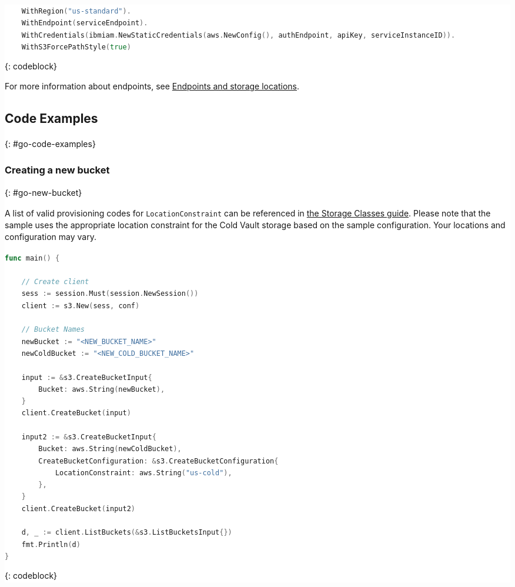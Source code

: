 ```Go
    WithRegion("us-standard").
    WithEndpoint(serviceEndpoint).
    WithCredentials(ibmiam.NewStaticCredentials(aws.NewConfig(), authEndpoint, apiKey, serviceInstanceID)).
    WithS3ForcePathStyle(true)

```
{: codeblock}

For more information about endpoints, see [Endpoints and storage locations](/docs/cloud-object-storage?topic=cloud-object-storage-endpoints#endpoints).

## Code Examples
{: #go-code-examples}

### Creating a new bucket
{: #go-new-bucket}

A list of valid provisioning codes for `LocationConstraint` can be referenced in [the Storage Classes guide](/docs/cloud-object-storage?topic=cloud-object-storage-classes#classes). Please note that the sample uses the appropriate location constraint for the Cold Vault storage based on the sample configuration. Your locations and configuration may vary. 

```Go
func main() {

    // Create client
    sess := session.Must(session.NewSession())
    client := s3.New(sess, conf)

    // Bucket Names
    newBucket := "<NEW_BUCKET_NAME>"
    newColdBucket := "<NEW_COLD_BUCKET_NAME>"
        
    input := &s3.CreateBucketInput{
        Bucket: aws.String(newBucket),
    }
    client.CreateBucket(input)

    input2 := &s3.CreateBucketInput{
        Bucket: aws.String(newColdBucket),
        CreateBucketConfiguration: &s3.CreateBucketConfiguration{
            LocationConstraint: aws.String("us-cold"),
        },
    }
    client.CreateBucket(input2)

    d, _ := client.ListBuckets(&s3.ListBucketsInput{})
    fmt.Println(d)
}
```
{: codeblock}
